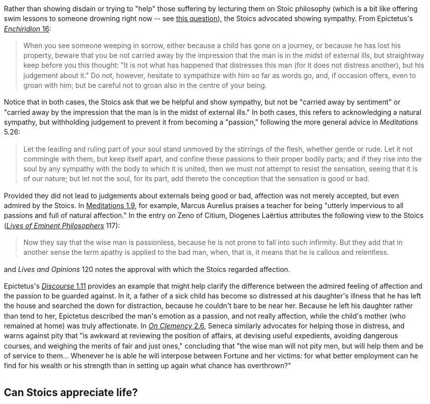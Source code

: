 Rather than showing disdain or trying to "help" those suffering by lecturing them on Stoic philosophy (which is a bit like offering swim lessons to someone drowning right now -- see [this question](https://www.reddit.com/r/Stoicism/wiki/faq#wiki_it.27s_not_that_easy.21)), the Stoics advocated showing sympathy. From Epictetus's [*Enchiridion* 16](https://en.wikisource.org/wiki/Epictetus,_the_Discourses_as_reported_by_Arrian,_the_Manual,_and_Fragments/Manual):

> When you see someone weeping in sorrow, either because a child has gone on a journey, or because he has lost his property, beware that you be not carried away by the impression that the man is in the midst of external ills, but straightway keep before you this thought: "It is not what has happened that distresses this man (for it does not distress another), but his judgement about it." Do not, however, hesitate to sympathize with him so far as words go, and, if occasion offers, even to groan with him; but be careful not to groan also in the centre of your being.

Notice that in both cases, the Stoics ask that we be helpful and show sympathy, but not be "carried away by sentiment" or "carried away by the impression that the man is in the midst of external ills." In both cases, this refers to acknowledging a natural sympathy, but withholding judgement to prevent it from becoming a "passion," following the more general advice in *Meditations* 5.26:

> Let the leading and ruling part of your soul stand unmoved by the stirrings of the flesh, whether gentle or rude. Let it not commingle with them, but keep itself apart, and confine these passions to their proper bodily parts; and if they rise into the soul by any sympathy with the body to which it is united, then we must not attempt to resist the sensation, seeing that it is of our nature; but let not the soul, for its part, add thereto the conception that the sensation is good or bad.

Provided they did not lead to judgements about externals being good or bad, affection was not merely accepted, but even admired by the Stoics. In [Meditations 1.9](https://www.reddit.com/r/Stoicism/wiki/meditations_i_9), for example, Marcus Aurelius praises a teacher for being "utterly impervious to all passions and full of natural affection." In the entry on Zeno of Citium, Diogenes Laërtius attributes the following view to the Stoics ([*Lives of Eminent Philosophers*](http://www.perseus.tufts.edu/hopper/text?doc=Perseus%3Atext%3A1999.01.0258%3Abook%3D7%3Achapter%3D1) 117):

> Now they say that the wise man is passionless, because he is not prone to fall into such infirmity. But they add that in another sense the term apathy is applied to the bad man, when, that is, it means that he is callous and relentless.

and *Lives and Opinions* 120 notes the approval with which the Stoics regarded affection.

Epictetus's [*Discourse* 1.11](https://en.wikisource.org/wiki/Epictetus,_the_Discourses_as_reported_by_Arrian,_the_Manual,_and_Fragments/Book_1/Chapter_11) provides an example that might help clarify the difference between the admired feeling of affection and the passion to be guarded against. In it, a father of a sick child has become so distressed at his daughter's illness that he has left the house and searched the down for distraction, because he couldn't bare to be near her. Because he left his daughter rather than tend to her, Epictetus described the man's emotion as a passion, and not really affection, while the child's mother (who remained at home) was truly affectionate. In [*On Clemency* 2.6](https://en.wikisource.org/wiki/Of_Clemency/Book_II#VI.), Seneca similarly advocates for helping those in distress, and warns against pity that "is awkward at reviewing the position of affairs, at devising useful expedients, avoiding dangerous courses, and weighing the merits of fair and just ones," concluding that "the wise man will not pity men, but will help them and be of service to them... Whenever he is able he will interpose between Fortune and her victims: for what better employment can he find for his wealth or his strength than in setting up again what chance has overthrown?"

## Can Stoics appreciate life?
